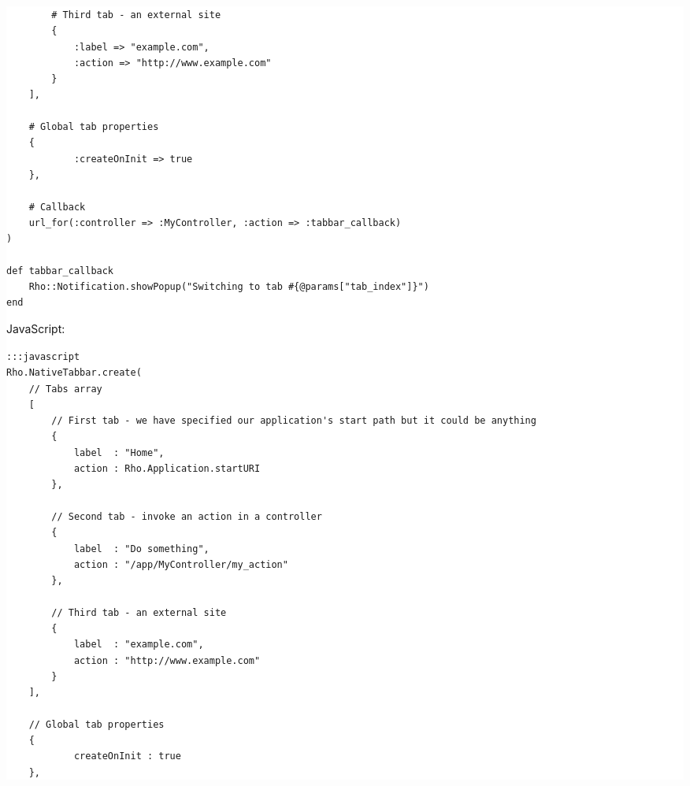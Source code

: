 			# Third tab - an external site
			{
	    		:label => "example.com",
	    		:action => "http://www.example.com"
			}
	    ],

	    # Global tab properties
	    {
	      		:createOnInit => true
	    },

	    # Callback
    	url_for(:controller => :MyController, :action => :tabbar_callback)
    )

    def tabbar_callback
    	Rho::Notification.showPopup("Switching to tab #{@params["tab_index"]}")
    end


JavaScript:

	:::javascript
    Rho.NativeTabbar.create(
    	// Tabs array
	    [
	    	// First tab - we have specified our application's start path but it could be anything
			{
	    		label  : "Home",
	    		action : Rho.Application.startURI
			},

			// Second tab - invoke an action in a controller
			{
	    		label  : "Do something",
	    		action : "/app/MyController/my_action"
			},

			// Third tab - an external site
			{
	    		label  : "example.com",
	    		action : "http://www.example.com"
			}
	    ],

	    // Global tab properties
	    {
	      		createOnInit : true
	    },
